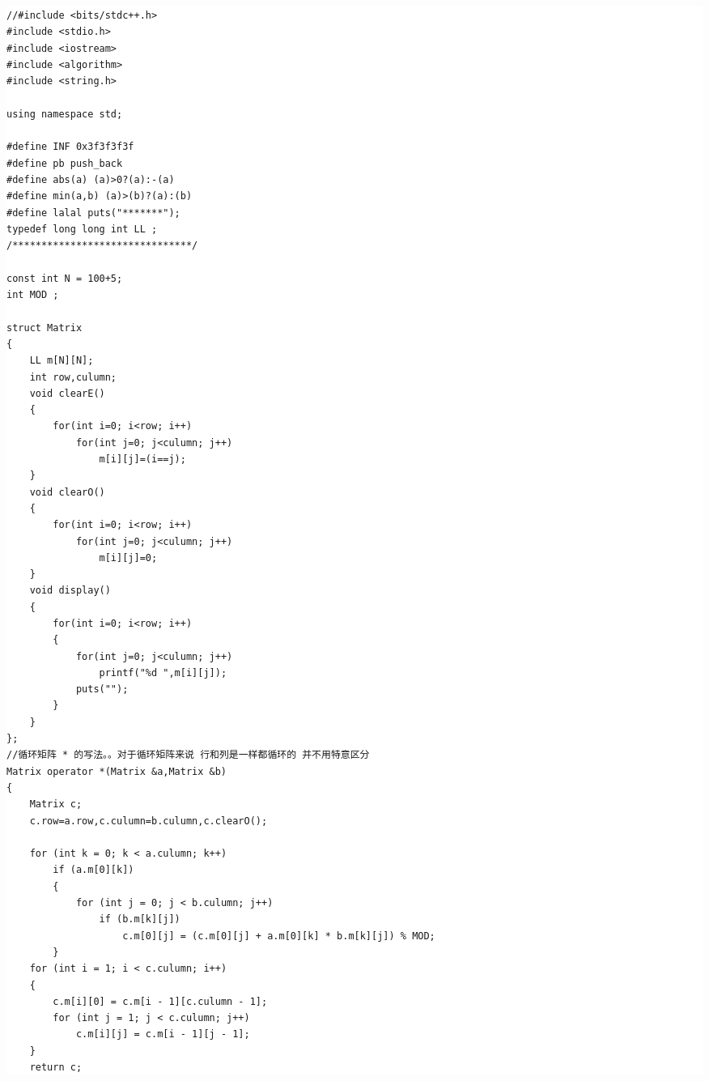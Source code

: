     
    
    //#include <bits/stdc++.h>
    #include <stdio.h>
    #include <iostream>
    #include <algorithm>
    #include <string.h>
    
    using namespace std;
    
    #define INF 0x3f3f3f3f
    #define pb push_back
    #define abs(a) (a)>0?(a):-(a)
    #define min(a,b) (a)>(b)?(a):(b)
    #define lalal puts("*******");
    typedef long long int LL ;
    /*******************************/
    
    const int N = 100+5;
    int MOD ;
    
    struct Matrix
    {
        LL m[N][N];
        int row,culumn;
        void clearE()
        {
            for(int i=0; i<row; i++)
                for(int j=0; j<culumn; j++)
                    m[i][j]=(i==j);
        }
        void clearO()
        {
            for(int i=0; i<row; i++)
                for(int j=0; j<culumn; j++)
                    m[i][j]=0;
        }
        void display()
        {
            for(int i=0; i<row; i++)
            {
                for(int j=0; j<culumn; j++)
                    printf("%d ",m[i][j]);
                puts("");
            }
        }
    };
    //循环矩阵 * 的写法。。对于循环矩阵来说 行和列是一样都循环的 并不用特意区分  
    Matrix operator *(Matrix &a,Matrix &b)
    {
        Matrix c;
        c.row=a.row,c.culumn=b.culumn,c.clearO();
    
        for (int k = 0; k < a.culumn; k++)
            if (a.m[0][k])
            {
                for (int j = 0; j < b.culumn; j++)
                    if (b.m[k][j])
                        c.m[0][j] = (c.m[0][j] + a.m[0][k] * b.m[k][j]) % MOD;
            }
        for (int i = 1; i < c.culumn; i++)
        {
            c.m[i][0] = c.m[i - 1][c.culumn - 1];
            for (int j = 1; j < c.culumn; j++)
                c.m[i][j] = c.m[i - 1][j - 1];
        }
        return c;